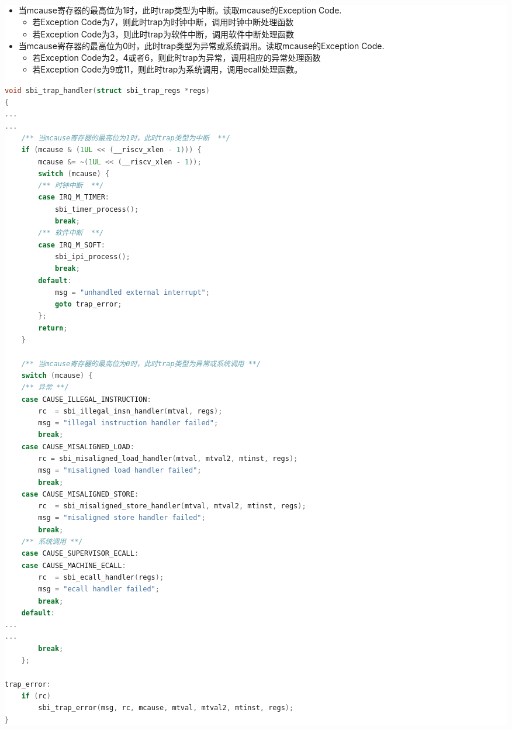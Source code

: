 * 当mcause寄存器的最高位为1时，此时trap类型为中断。读取mcause的Exception Code.
	* 若Exception Code为7，则此时trap为时钟中断，调用时钟中断处理函数
	* 若Exception Code为3，则此时trap为软件中断，调用软件中断处理函数
* 当mcause寄存器的最高位为0时，此时trap类型为异常或系统调用。读取mcause的Exception Code.
	* 若Exception Code为2，4或者6，则此时trap为异常，调用相应的异常处理函数
	* 若Exception Code为9或11，则此时trap为系统调用，调用ecall处理函数。

```c
void sbi_trap_handler(struct sbi_trap_regs *regs)
{
...
...
    /** 当mcause寄存器的最高位为1时，此时trap类型为中断  **/
    if (mcause & (1UL << (__riscv_xlen - 1))) {
        mcause &= ~(1UL << (__riscv_xlen - 1));
        switch (mcause) {
        /** 时钟中断  **/
        case IRQ_M_TIMER:
            sbi_timer_process();
            break;
        /** 软件中断  **/
        case IRQ_M_SOFT:
            sbi_ipi_process();
            break;
        default:
            msg = "unhandled external interrupt";
            goto trap_error;
        };
        return;
    }

    /** 当mcause寄存器的最高位为0时，此时trap类型为异常或系统调用 **/
    switch (mcause) {
    /** 异常 **/
    case CAUSE_ILLEGAL_INSTRUCTION:
        rc  = sbi_illegal_insn_handler(mtval, regs);
        msg = "illegal instruction handler failed";
        break;
    case CAUSE_MISALIGNED_LOAD:
        rc = sbi_misaligned_load_handler(mtval, mtval2, mtinst, regs);
        msg = "misaligned load handler failed";
        break;
    case CAUSE_MISALIGNED_STORE:
        rc  = sbi_misaligned_store_handler(mtval, mtval2, mtinst, regs);
        msg = "misaligned store handler failed";
        break;
    /** 系统调用 **/
    case CAUSE_SUPERVISOR_ECALL:
    case CAUSE_MACHINE_ECALL:
        rc  = sbi_ecall_handler(regs);
        msg = "ecall handler failed";
        break;
    default:
...
...
        break;
    };

trap_error:
    if (rc)
        sbi_trap_error(msg, rc, mcause, mtval, mtval2, mtinst, regs);
}

```

